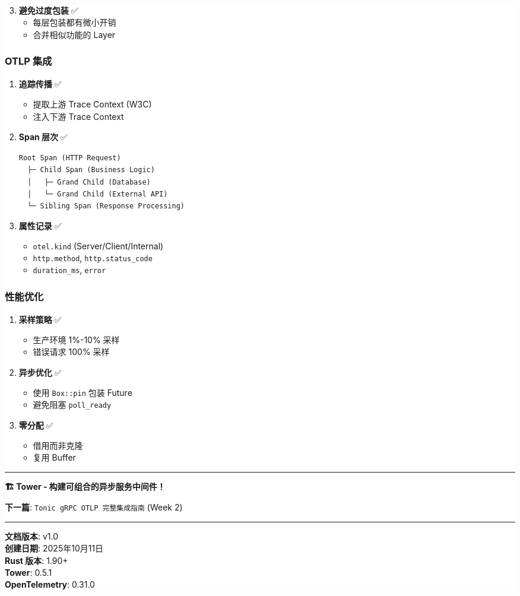 3. **避免过度包装** ✅
   - 每层包装都有微小开销
   - 合并相似功能的 Layer

### OTLP 集成

1. **追踪传播** ✅
   - 提取上游 Trace Context (W3C)
   - 注入下游 Trace Context

2. **Span 层次** ✅

   ```rust
   Root Span (HTTP Request)
     ├─ Child Span (Business Logic)
     │   ├─ Grand Child (Database)
     │   └─ Grand Child (External API)
     └─ Sibling Span (Response Processing)
   ```

3. **属性记录** ✅
   - `otel.kind` (Server/Client/Internal)
   - `http.method`, `http.status_code`
   - `duration_ms`, `error`

### 性能优化

1. **采样策略** ✅
   - 生产环境 1%-10% 采样
   - 错误请求 100% 采样

2. **异步优化** ✅
   - 使用 `Box::pin` 包装 Future
   - 避免阻塞 `poll_ready`

3. **零分配** ✅
   - 借用而非克隆
   - 复用 Buffer

---

**🏗️ Tower - 构建可组合的异步服务中间件！**

**下一篇**: `Tonic gRPC OTLP 完整集成指南` (Week 2)

---

**文档版本**: v1.0  
**创建日期**: 2025年10月11日  
**Rust 版本**: 1.90+  
**Tower**: 0.5.1  
**OpenTelemetry**: 0.31.0

